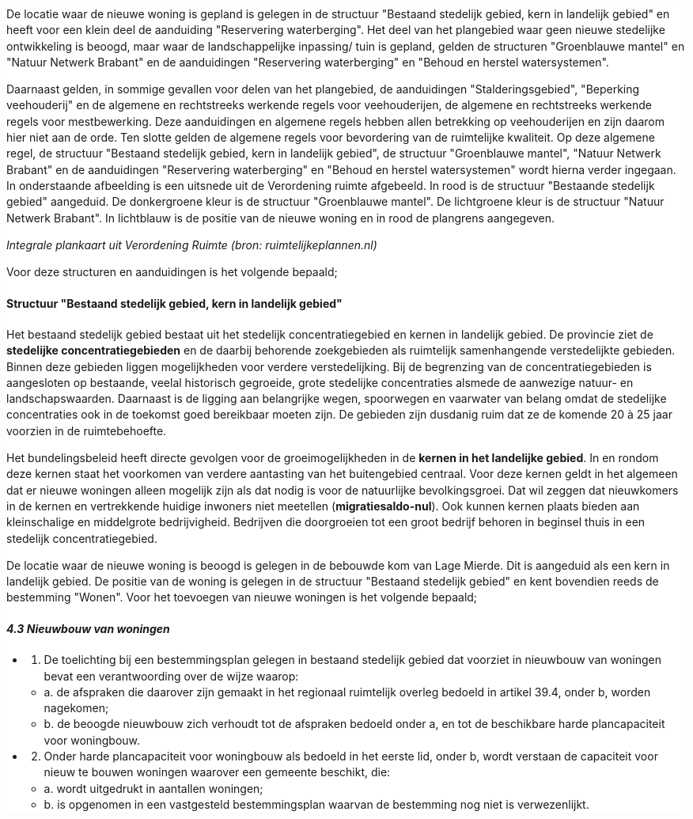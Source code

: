 De locatie waar de nieuwe woning is gepland is gelegen in de structuur "Bestaand stedelijk gebied, kern in landelijk gebied" en heeft voor een klein deel de aanduiding "Reservering waterberging". Het deel van het plangebied waar geen nieuwe stedelijke ontwikkeling is beoogd, maar waar de landschappelijke inpassing/ tuin is gepland, gelden de structuren "Groenblauwe mantel" en "Natuur Netwerk Brabant" en de aanduidingen "Reservering waterberging" en "Behoud en herstel watersystemen".

Daarnaast gelden, in sommige gevallen voor delen van het plangebied, de aanduidingen "Stalderingsgebied", "Beperking veehouderij" en de algemene en rechtstreeks werkende regels voor veehouderijen, de algemene en rechtstreeks werkende regels voor mestbewerking. Deze aanduidingen en algemene regels hebben allen betrekking op veehouderijen en zijn daarom hier niet aan de orde. Ten slotte gelden de algemene regels voor bevordering van de ruimtelijke kwaliteit. Op deze algemene regel, de structuur "Bestaand stedelijk gebied, kern in landelijk gebied", de structuur "Groenblauwe mantel", "Natuur Netwerk Brabant" en de aanduidingen "Reservering waterberging" en "Behoud en herstel watersystemen" wordt hierna verder ingegaan. In onderstaande afbeelding is een uitsnede uit de Verordening ruimte afgebeeld. In rood is de structuur "Bestaande stedelijk gebied" aangeduid. De donkergroene kleur is de structuur "Groenblauwe mantel". De lichtgroene kleur is de structuur "Natuur Netwerk Brabant". In lichtblauw is de positie van de nieuwe woning en in rood de plangrens aangegeven.

*Integrale plankaart uit Verordening Ruimte (bron: ruimtelijkeplannen.nl)*

Voor deze structuren en aanduidingen is het volgende bepaald;

#### Structuur "Bestaand stedelijk gebied, kern in landelijk gebied"

Het bestaand stedelijk gebied bestaat uit het stedelijk concentratiegebied en kernen in landelijk gebied. De provincie ziet de **stedelijke concentratiegebieden** en de daarbij behorende zoekgebieden als ruimtelijk samenhangende verstedelijkte gebieden. Binnen deze gebieden liggen mogelijkheden voor verdere verstedelijking. Bij de begrenzing van de concentratiegebieden is aangesloten op bestaande, veelal historisch gegroeide, grote stedelijke concentraties alsmede de aanwezige natuur- en landschapswaarden. Daarnaast is de ligging aan belangrijke wegen, spoorwegen en vaarwater van belang omdat de stedelijke concentraties ook in de toekomst goed bereikbaar moeten zijn. De gebieden zijn dusdanig ruim dat ze de komende 20 à 25 jaar voorzien in de ruimtebehoefte.

Het bundelingsbeleid heeft directe gevolgen voor de groeimogelijkheden in de **kernen in het landelijke gebied**. In en rondom deze kernen staat het voorkomen van verdere aantasting van het buitengebied centraal. Voor deze kernen geldt in het algemeen dat er nieuwe woningen alleen mogelijk zijn als dat nodig is voor de natuurlijke bevolkingsgroei. Dat wil zeggen dat nieuwkomers in de kernen en vertrekkende huidige inwoners niet meetellen (**migratiesaldo-nul**). Ook kunnen kernen plaats bieden aan kleinschalige en middelgrote bedrijvigheid. Bedrijven die doorgroeien tot een groot bedrijf behoren in beginsel thuis in een stedelijk concentratiegebied.

De locatie waar de nieuwe woning is beoogd is gelegen in de bebouwde kom van Lage Mierde. Dit is aangeduid als een kern in landelijk gebied. De positie van de woning is gelegen in de structuur "Bestaand stedelijk gebied" en kent bovendien reeds de bestemming "Wonen". Voor het toevoegen van nieuwe woningen is het volgende bepaald;

#### *4.3 Nieuwbouw van woningen*

- 1. De toelichting bij een bestemmingsplan gelegen in bestaand stedelijk gebied dat voorziet in nieuwbouw van woningen bevat een verantwoording over de wijze waarop:
	- a. de afspraken die daarover zijn gemaakt in het regionaal ruimtelijk overleg bedoeld in artikel 39.4, onder b, worden nagekomen;
	- b. de beoogde nieuwbouw zich verhoudt tot de afspraken bedoeld onder a, en tot de beschikbare harde plancapaciteit voor woningbouw.
- 2. Onder harde plancapaciteit voor woningbouw als bedoeld in het eerste lid, onder b, wordt verstaan de capaciteit voor nieuw te bouwen woningen waarover een gemeente beschikt, die:
	- a. wordt uitgedrukt in aantallen woningen;
	- b. is opgenomen in een vastgesteld bestemmingsplan waarvan de bestemming nog niet is verwezenlijkt.
